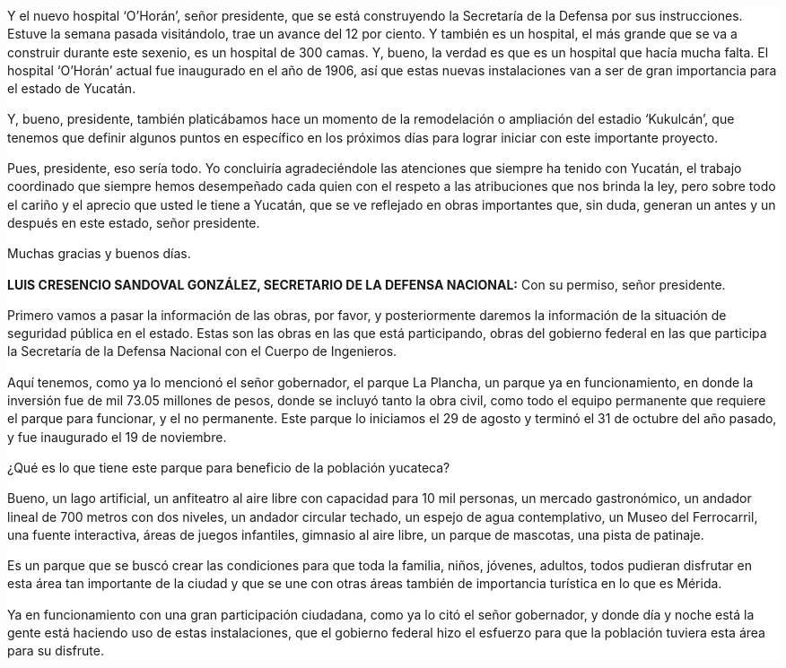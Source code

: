Y el nuevo hospital ‘O’Horán’, señor presidente, que se está construyendo la
Secretaría de la Defensa por sus instrucciones. Estuve la semana pasada
visitándolo, trae un avance del 12 por ciento. Y también es un hospital, el
más grande que se va a construir durante este sexenio, es un hospital de 300
camas. Y, bueno, la verdad es que es un hospital que hacía mucha falta. El
hospital ‘O’Horán’ actual fue inaugurado en el año de 1906, así que estas
nuevas instalaciones van a ser de gran importancia para el estado de Yucatán.

Y, bueno, presidente, también platicábamos hace un momento de la remodelación
o ampliación del estadio ‘Kukulcán’, que tenemos que definir algunos puntos en
específico en los próximos días para lograr iniciar con este importante
proyecto.

Pues, presidente, eso sería todo. Yo concluiría agradeciéndole las atenciones
que siempre ha tenido con Yucatán, el trabajo coordinado que siempre hemos
desempeñado cada quien con el respeto a las atribuciones que nos brinda la
ley, pero sobre todo el cariño y el aprecio que usted le tiene a Yucatán, que
se ve reflejado en obras importantes que, sin duda, generan un antes y un
después en este estado, señor presidente.

Muchas gracias y buenos días.

**LUIS CRESENCIO SANDOVAL GONZÁLEZ, SECRETARIO DE LA DEFENSA NACIONAL:** Con
su permiso, señor presidente.

Primero vamos a pasar la información de las obras, por favor, y posteriormente
daremos la información de la situación de seguridad pública en el estado.
Estas son las obras en las que está participando, obras del gobierno federal
en las que participa la Secretaría de la Defensa Nacional con el Cuerpo de
Ingenieros.

Aquí tenemos, como ya lo mencionó el señor gobernador, el parque La Plancha,
un parque ya en funcionamiento, en donde la inversión fue de mil 73.05
millones de pesos, donde se incluyó tanto la obra civil, como todo el equipo
permanente que requiere el parque para funcionar, y el no permanente. Este
parque lo iniciamos el 29 de agosto y terminó el 31 de octubre del año pasado,
y fue inaugurado el 19 de noviembre.

¿Qué es lo que tiene este parque para beneficio de la población yucateca?

Bueno, un lago artificial, un anfiteatro al aire libre con capacidad para 10
mil personas, un mercado gastronómico, un andador lineal de 700 metros con dos
niveles, un andador circular techado, un espejo de agua contemplativo, un
Museo del Ferrocarril, una fuente interactiva, áreas de juegos infantiles,
gimnasio al aire libre, un parque de mascotas, una pista de patinaje.

Es un parque que se buscó crear las condiciones para que toda la familia,
niños, jóvenes, adultos, todos pudieran disfrutar en esta área tan importante
de la ciudad y que se une con otras áreas también de importancia turística en
lo que es Mérida.

Ya en funcionamiento con una gran participación ciudadana, como ya lo citó el
señor gobernador, y donde día y noche está la gente está haciendo uso de estas
instalaciones, que el gobierno federal hizo el esfuerzo para que la población
tuviera esta área para su disfrute.
